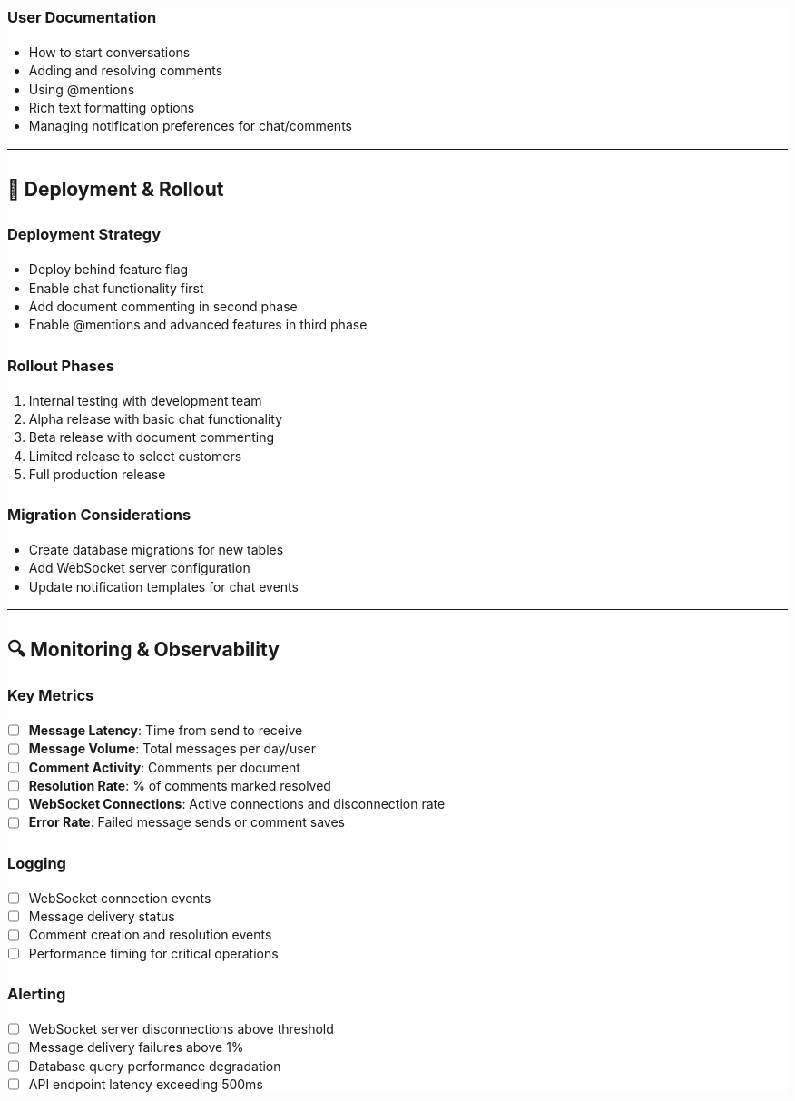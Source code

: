 ### User Documentation
- How to start conversations
- Adding and resolving comments
- Using @mentions
- Rich text formatting options
- Managing notification preferences for chat/comments

---

## 🚀 Deployment & Rollout

### Deployment Strategy
- Deploy behind feature flag
- Enable chat functionality first
- Add document commenting in second phase
- Enable @mentions and advanced features in third phase

### Rollout Phases
1. Internal testing with development team
2. Alpha release with basic chat functionality
3. Beta release with document commenting
4. Limited release to select customers
5. Full production release

### Migration Considerations
- Create database migrations for new tables
- Add WebSocket server configuration
- Update notification templates for chat events

---

## 🔍 Monitoring & Observability

### Key Metrics
- [ ] **Message Latency**: Time from send to receive
- [ ] **Message Volume**: Total messages per day/user
- [ ] **Comment Activity**: Comments per document
- [ ] **Resolution Rate**: % of comments marked resolved
- [ ] **WebSocket Connections**: Active connections and disconnection rate
- [ ] **Error Rate**: Failed message sends or comment saves

### Logging
- [ ] WebSocket connection events
- [ ] Message delivery status
- [ ] Comment creation and resolution events
- [ ] Performance timing for critical operations

### Alerting
- [ ] WebSocket server disconnections above threshold
- [ ] Message delivery failures above 1%
- [ ] Database query performance degradation
- [ ] API endpoint latency exceeding 500ms
